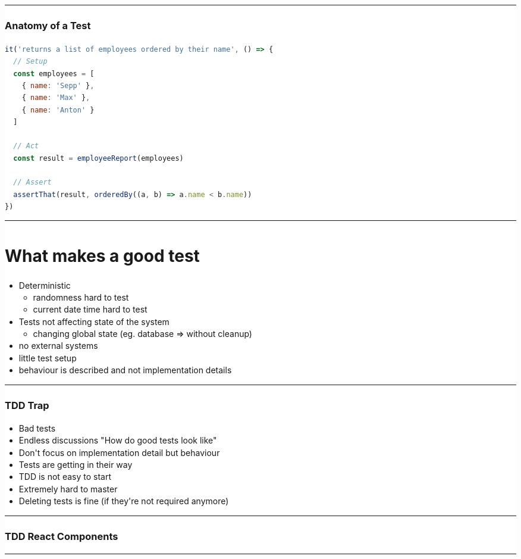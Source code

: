 ----

### Anatomy of a Test

```js
it('returns a list of employees ordered by their name', () => {
  // Setup
  const employees = [
    { name: 'Sepp' },
    { name: 'Max' },
    { name: 'Anton' }
  ]

  // Act
  const result = employeeReport(employees)

  // Assert
  assertThat(result, orderedBy((a, b) => a.name < b.name))
})
```

---

# What makes a good test

- Deterministic
  - randomness hard to test
  - current date time hard to test
- Tests not affecting state of the system
  - changing global state (eg. database => without cleanup)
- no external systems
- little test setup
- behaviour is described and not implementation details

----

### TDD Trap

- Bad tests
- Endless discussions "How do good tests look like"
- Don't focus on implementation detail but behaviour
- Tests are getting in their way
- TDD is not easy to start
- Extremely hard to master
- Deleting tests is fine (if they're not required anymore)

---

### TDD React Components

---
